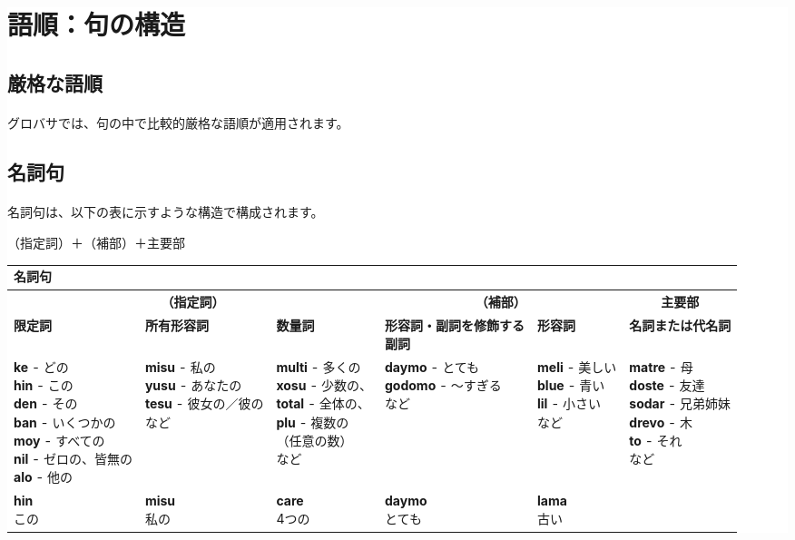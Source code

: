 <h1>語順：句の構造</h1>
<p>
</p>
<h2>厳格な語順</h2>
<p>グロバサでは、句の中で比較的厳格な語順が適用されます。</p>
<h2>名詞句 <span id="namelexili_jumlemon"></span></h2>
<p>名詞句は、以下の表に示すような構造で構成されます。</p>
<p>（指定詞）＋（補部）＋主要部</p>
<table style="width:100%" class="large-table">
	<tbody>
		<tr>
			<td colspan="6"><b>名詞句</b></td>
		</tr>
		<tr>
			<th colspan="3">（指定詞）</th>
			<th colspan="2">（補部）</th>
			<th>主要部</th>
		</tr>
		<tr>
			<td><b>限定詞</b></td>
			<td><b>所有形容詞</b></td>
			<td><b>数量詞</b></td>
			<td><b>形容詞・副詞を修飾する<br />副詞</b></td>
			<td><b>形容詞</b></td>
			<td><b>名詞または代名詞</b></td>
		</tr>
		<tr>
			<td><b>ke</b> - どの<br />
				<b>hin</b> - この<br />
				<b>den</b> - その<br />
				<b>ban</b> - いくつかの<br />
				<b>moy</b> - すべての<br />
				<b>nil</b> - ゼロの、皆無の<br />
				<b>alo</b> - 他の<br />
			</td>
			<td><b>misu</b> - 私の<br />
				<b>yusu</b> - あなたの<br />
				<b>tesu</b> - 彼女の／彼の<br />など
			</td>
			<td><b>multi</b> - 多くの<br />
				<b>xosu</b> - 少数の、<br />
				<b>total</b> - 全体の、<br />
				<b>plu</b> - 複数の<br />（任意の数）<br />など
			</td>
			<td><b>daymo</b> - とても<br />
				<b>godomo</b> - ～すぎる<br />など
			</td>
			<td><b>meli</b> - 美しい<br />
				<b>blue</b> - 青い<br />
				<b>lil</b> - 小さい<br />など
			</td>
			<td><b>matre</b> - 母<br />
				<b>doste</b> - 友達<br />
				<b>sodar</b> - 兄弟姉妹<br />
				<b>drevo</b> - 木<br />
				<b>to</b> - それ<br />など
			</td>
		</tr>
		<tr>
			<td><b>hin</b><br /> この</td>
			<td><b>misu</b><br /> 私の</td>
			<td><b>care</b><br /> 4つの</td>
			<td><b>daymo</b><br /> とても</td>
			<td><b>lama</b><br /> 古い</td>